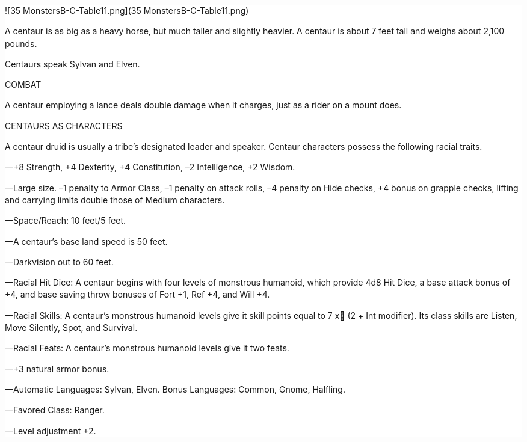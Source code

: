 



























![35 MonstersB-C-Table11.png](35 MonstersB-C-Table11.png)

A centaur is as big as a heavy horse, but much taller and slightly heavier. A centaur is about 7 feet tall and weighs about 2,100 pounds.

Centaurs speak Sylvan and Elven.

COMBAT

A centaur employing a lance deals double damage when it charges, just as a rider on a mount does.

CENTAURS AS CHARACTERS

A centaur druid is usually a tribe’s designated leader and speaker. Centaur characters possess the following racial traits.

—+8 Strength, +4 Dexterity, +4 Constitution, –2 Intelligence, +2 Wisdom.

—Large size. –1 penalty to Armor Class, –1 penalty on attack rolls, –4 penalty on Hide checks, +4 bonus on grapple checks, lifting and carrying limits double those of Medium characters.

—Space/Reach: 10 feet/5 feet.

—A centaur’s base land speed is 50 feet.

—Darkvision out to 60 feet.

—Racial Hit Dice: A centaur begins with four levels of monstrous humanoid, which provide 4d8 Hit Dice, a base attack bonus of +4, and base saving throw bonuses of Fort +1, Ref +4, and Will +4.

—Racial Skills: A centaur’s monstrous humanoid levels give it skill points equal to 7 x (2 + Int modifier). Its class skills are Listen, Move Silently, Spot, and Survival.

—Racial Feats: A centaur’s monstrous humanoid levels give it two feats.

—+3 natural armor bonus.

—Automatic Languages: Sylvan, Elven. Bonus Languages: Common, Gnome, Halfling.

—Favored Class: Ranger.

—Level adjustment +2.

